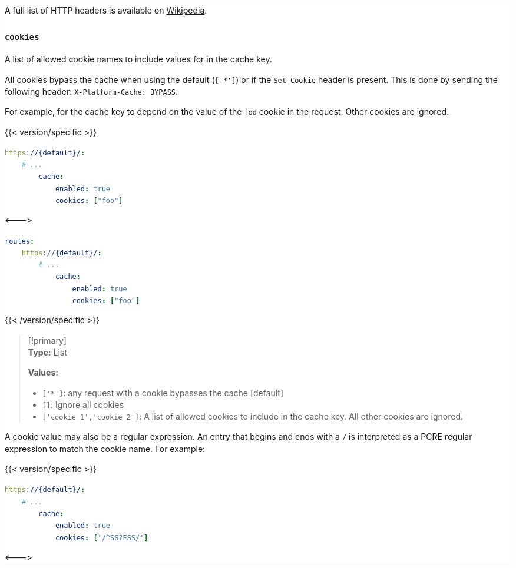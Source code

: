A full list of HTTP headers is available on [Wikipedia](https://en.wikipedia.org/wiki/List_of_HTTP_header_fields).

### `cookies`

A list of allowed cookie names to include values for in the cache key.

All cookies bypass the cache when using the default (`['*']`) or if the `Set-Cookie` header is present.
This is done by sending the following header: `X-Platform-Cache: BYPASS`.

For example, for the cache key to depend on the value of the `foo` cookie in the request.
Other cookies are ignored.

{{< version/specific >}}

```yaml {configFile="routes"}
https://{default}/:
    # ...
        cache:
            enabled: true
            cookies: ["foo"]
```
<--->

```yaml {configFile="routes"}
routes:
    https://{default}/:
        # ...
            cache:
                enabled: true
                cookies: ["foo"]
```
{{< /version/specific >}}

> [!primary]  
> **Type:** List
> 
> **Values:**
> * `['*']`: any request with a cookie bypasses the cache [default]
> * `[]`: Ignore all cookies
> * `['cookie_1','cookie_2']`: A list of allowed cookies to include in the cache key. All other cookies are ignored.
> 

A cookie value may also be a regular expression.
An entry that begins and ends with a `/` is interpreted as a PCRE regular expression to match the cookie name.
For example:

{{< version/specific >}}

```yaml {configFile="routes"}
https://{default}/:
    # ...
        cache:
            enabled: true
            cookies: ['/^SS?ESS/']
```
<--->
